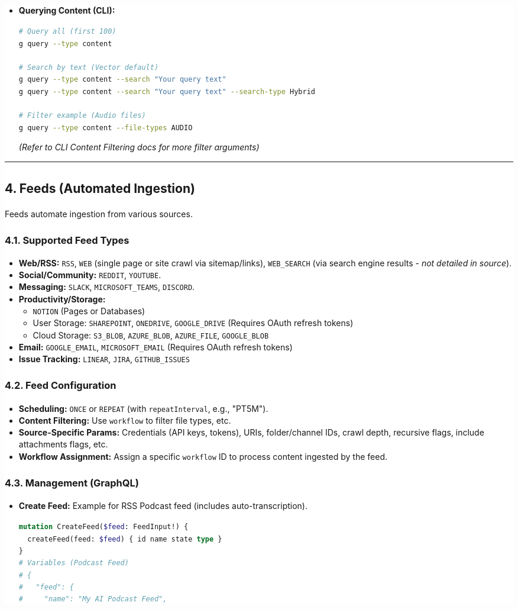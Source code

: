 *   **Querying Content (CLI):**
    ```bash
    # Query all (first 100)
    g query --type content

    # Search by text (Vector default)
    g query --type content --search "Your query text"
    g query --type content --search "Your query text" --search-type Hybrid

    # Filter example (Audio files)
    g query --type content --file-types AUDIO
    ```
    *(Refer to CLI Content Filtering docs for more filter arguments)*

---

## 4. Feeds (Automated Ingestion)

Feeds automate ingestion from various sources.

### 4.1. Supported Feed Types

*   **Web/RSS:** `RSS`, `WEB` (single page or site crawl via sitemap/links), `WEB_SEARCH` (via search engine results - *not detailed in source*).
*   **Social/Community:** `REDDIT`, `YOUTUBE`.
*   **Messaging:** `SLACK`, `MICROSOFT_TEAMS`, `DISCORD`.
*   **Productivity/Storage:**
    *   `NOTION` (Pages or Databases)
    *   User Storage: `SHAREPOINT`, `ONEDRIVE`, `GOOGLE_DRIVE` (Requires OAuth refresh tokens)
    *   Cloud Storage: `S3_BLOB`, `AZURE_BLOB`, `AZURE_FILE`, `GOOGLE_BLOB`
*   **Email:** `GOOGLE_EMAIL`, `MICROSOFT_EMAIL` (Requires OAuth refresh tokens)
*   **Issue Tracking:** `LINEAR`, `JIRA`, `GITHUB_ISSUES`

### 4.2. Feed Configuration

*   **Scheduling:** `ONCE` or `REPEAT` (with `repeatInterval`, e.g., "PT5M").
*   **Content Filtering:** Use `workflow` to filter file types, etc.
*   **Source-Specific Params:** Credentials (API keys, tokens), URIs, folder/channel IDs, crawl depth, recursive flags, include attachments flags, etc.
*   **Workflow Assignment:** Assign a specific `workflow` ID to process content ingested by the feed.

### 4.3. Management (GraphQL)

*   **Create Feed:** Example for RSS Podcast feed (includes auto-transcription).
    ```graphql
    mutation CreateFeed($feed: FeedInput!) {
      createFeed(feed: $feed) { id name state type }
    }
    # Variables (Podcast Feed)
    # {
    #   "feed": {
    #     "name": "My AI Podcast Feed",